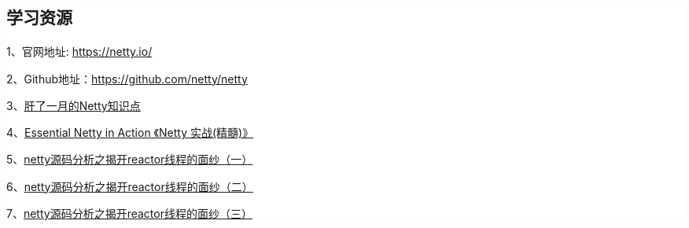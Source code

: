 
## 学习资源

1、官网地址: https://netty.io/

2、Github地址：https://github.com/netty/netty

3、[肝了一月的Netty知识点](https://blog.csdn.net/qq_35190492/article/details/113174359)

4、[Essential Netty in Action 《Netty 实战(精髓)》](https://waylau.gitbooks.io/essential-netty-in-action/content/)

5、[netty源码分析之揭开reactor线程的面纱（一）](https://www.jianshu.com/p/0d0eece6d467)

6、[netty源码分析之揭开reactor线程的面纱（二）](https://www.jianshu.com/p/467a9b41833e)

7、[netty源码分析之揭开reactor线程的面纱（三）](https://www.jianshu.com/p/58fad8e42379)















